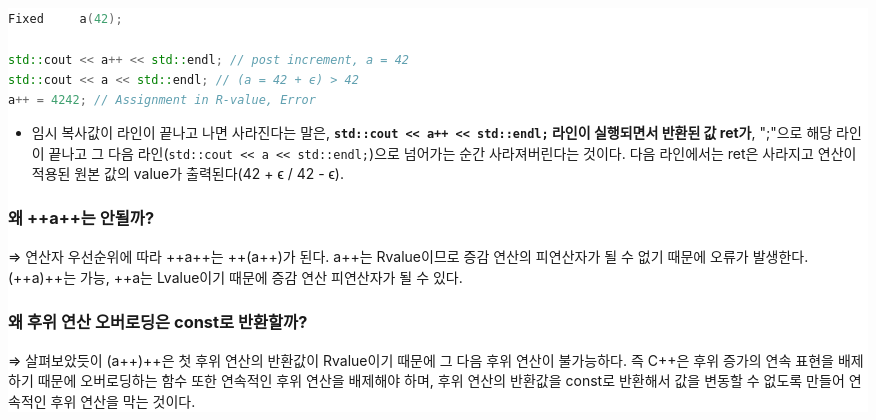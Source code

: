 ~~~c++
Fixed     a(42);

std::cout << a++ << std::endl; // post increment, a = 42
std::cout << a << std::endl; // (a = 42 + ϵ) > 42
a++ = 4242; // Assignment in R-value, Error
~~~

- 임시 복사값이 라인이 끝나고 나면 사라진다는 말은, **`std::cout << a++ << std::endl;` 라인이 실행되면서 반환된 값 ret가**, ";"으로 해당 라인이 끝나고 그 다음 라인(`std::cout << a << std::endl;`)으로 넘어가는 순간 사라져버린다는 것이다. 다음 라인에서는 ret은 사라지고 연산이 적용된 원본 값의 value가 출력된다(42 + ϵ / 42 - ϵ).

### 왜 ++a++는 안될까?

⇒ 연산자 우선순위에 따라 ++a++는 ++(a++)가 된다. a++는 Rvalue이므로 증감 연산의 피연산자가 될 수 없기 때문에 오류가 발생한다. (++a)++는 가능, ++a는 Lvalue이기 때문에 증감 연산 피연산자가 될 수 있다.

### 왜 후위 연산 오버로딩은 const로 반환할까?

⇒ 살펴보았듯이 (a++)++은 첫 후위 연산의 반환값이 Rvalue이기 때문에 그 다음 후위 연산이 불가능하다. 즉 C++은 후위 증가의 연속 표현을 배제하기 때문에 오버로딩하는 함수 또한 연속적인 후위 연산을 배제해야 하며, 후위 연산의 반환값을 const로 반환해서 값을 변동할 수 없도록 만들어 연속적인 후위 연산을 막는 것이다.